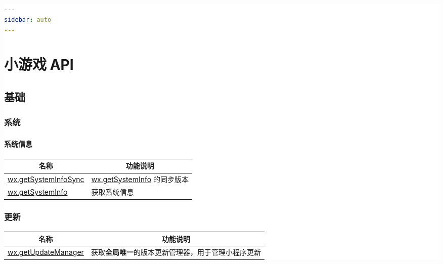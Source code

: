 ```yaml
---
sidebar: auto
--- 
```

                              
# 小游戏 API 


## 基础 


### 系统 


#### 系统信息 

<table>
<thead>
<tr>
<th>名称</th>
<th>功能说明</th>
</tr>
</thead>
<tbody>
<tr>
<td><a href="https://developers.weixin.qq.com/minigame/dev/api/wx.getSystemInfoSync.html">wx.getSystemInfoSync</a></td>
<td><a href="https://developers.weixin.qq.com/minigame/dev/api/wx.getSystemInfo.html">wx.getSystemInfo</a> 的同步版本</td>
</tr>
<tr>
<td><a href="https://developers.weixin.qq.com/minigame/dev/api/wx.getSystemInfo.html">wx.getSystemInfo</a></td>
<td>获取系统信息</td>
</tr>
</tbody>
</table>

### 更新 

<table>
<thead>
<tr>
<th>名称</th>
<th>功能说明</th>
</tr>
</thead>
<tbody>
<tr>
<td><a href="https://developers.weixin.qq.com/minigame/dev/api/wx.getUpdateManager.html">wx.getUpdateManager</a></td>
<td>获取<strong>全局唯一</strong>的版本更新管理器，用于管理小程序更新</td>
</tr>
</tbody>
</table>
